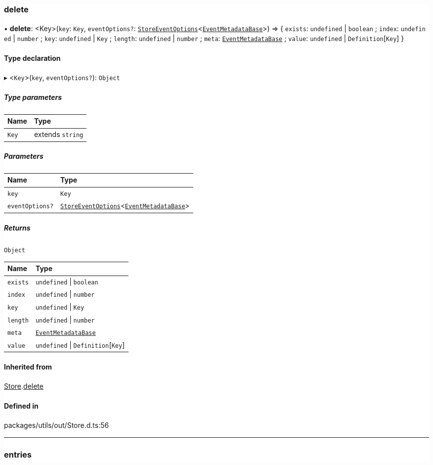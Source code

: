 ### delete

• **delete**: <Key\>(`key`: `Key`, `eventOptions?`: [`StoreEventOptions`](../modules/Powership.md#storeeventoptions)<[`EventMetadataBase`](../modules/Powership.md#eventmetadatabase)\>) => { `exists`: `undefined` \| `boolean` ; `index`: `undefined` \| `number` ; `key`: `undefined` \| `Key` ; `length`: `undefined` \| `number` ; `meta`: [`EventMetadataBase`](../modules/Powership.md#eventmetadatabase) ; `value`: `undefined` \| `Definition`[`Key`]  }

#### Type declaration

▸ <`Key`\>(`key`, `eventOptions?`): `Object`

##### Type parameters

| Name | Type |
| :------ | :------ |
| `Key` | extends `string` |

##### Parameters

| Name | Type |
| :------ | :------ |
| `key` | `Key` |
| `eventOptions?` | [`StoreEventOptions`](../modules/Powership.md#storeeventoptions)<[`EventMetadataBase`](../modules/Powership.md#eventmetadatabase)\> |

##### Returns

`Object`

| Name | Type |
| :------ | :------ |
| `exists` | `undefined` \| `boolean` |
| `index` | `undefined` \| `number` |
| `key` | `undefined` \| `Key` |
| `length` | `undefined` \| `number` |
| `meta` | [`EventMetadataBase`](../modules/Powership.md#eventmetadatabase) |
| `value` | `undefined` \| `Definition`[`Key`] |

#### Inherited from

[Store](Powership.Store.md).[delete](Powership.Store.md#delete)

#### Defined in

packages/utils/out/Store.d.ts:56

___

### entries
